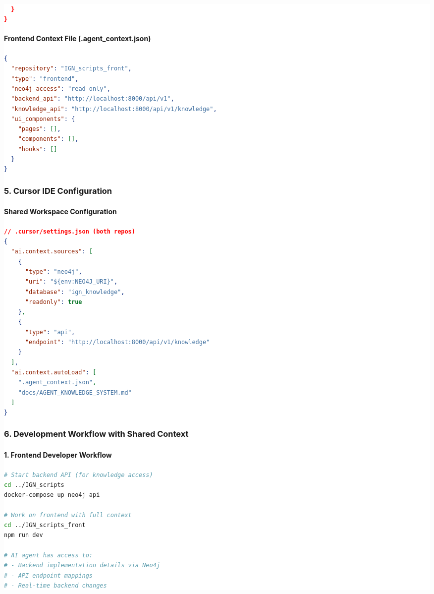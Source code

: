 ```json
  }
}
```

#### Frontend Context File (.agent_context.json)
```json
{
  "repository": "IGN_scripts_front",
  "type": "frontend",
  "neo4j_access": "read-only",
  "backend_api": "http://localhost:8000/api/v1",
  "knowledge_api": "http://localhost:8000/api/v1/knowledge",
  "ui_components": {
    "pages": [],
    "components": [],
    "hooks": []
  }
}
```

### 5. Cursor IDE Configuration

#### Shared Workspace Configuration
```json
// .cursor/settings.json (both repos)
{
  "ai.context.sources": [
    {
      "type": "neo4j",
      "uri": "${env:NEO4J_URI}",
      "database": "ign_knowledge",
      "readonly": true
    },
    {
      "type": "api",
      "endpoint": "http://localhost:8000/api/v1/knowledge"
    }
  ],
  "ai.context.autoLoad": [
    ".agent_context.json",
    "docs/AGENT_KNOWLEDGE_SYSTEM.md"
  ]
}
```

### 6. Development Workflow with Shared Context

#### 1. Frontend Developer Workflow
```bash
# Start backend API (for knowledge access)
cd ../IGN_scripts
docker-compose up neo4j api

# Work on frontend with full context
cd ../IGN_scripts_front
npm run dev

# AI agent has access to:
# - Backend implementation details via Neo4j
# - API endpoint mappings
# - Real-time backend changes
```
